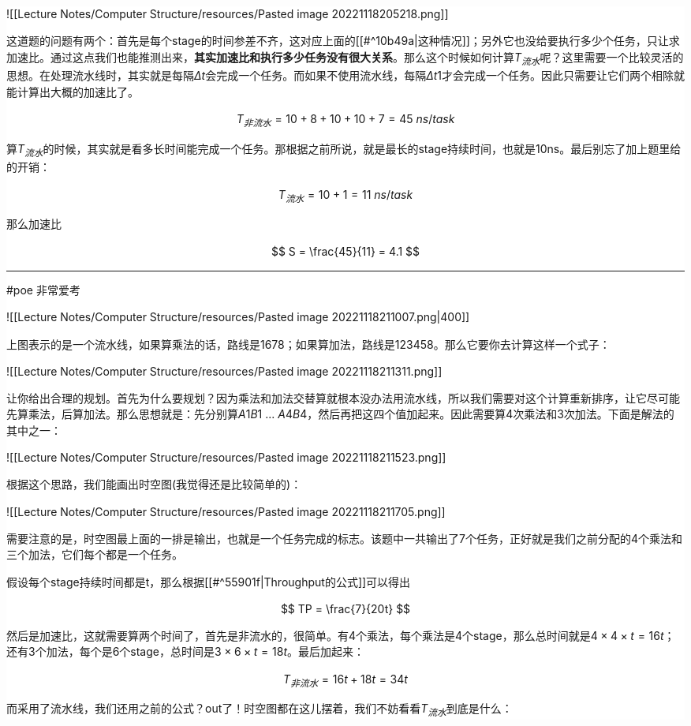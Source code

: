 ![[Lecture Notes/Computer Structure/resources/Pasted image 20221118205218.png]]

这道题的问题有两个：首先是每个stage的时间参差不齐，这对应上面的[[#^10b49a|这种情况]]；另外它也没给要执行多少个任务，只让求加速比。通过这点我们也能推测出来，**其实加速比和执行多少任务没有很大关系**。那么这个时候如何计算$T_{流水}$呢？这里需要一个比较灵活的思想。在处理流水线时，其实就是每隔$\Delta t$会完成一个任务。而如果不使用流水线，每隔$\Delta t1$才会完成一个任务。因此只需要让它们两个相除就能计算出大概的加速比了。

$$
T_{非流水} = 10 + 8 + 10 + 10 + 7 = 45\ ns / task
$$

算$T_{流水}$的时候，其实就是看多长时间能完成一个任务。那根据之前所说，就是最长的stage持续时间，也就是10ns。最后别忘了加上题里给的开销：

$$
T_{流水} = 10 + 1 = 11\ ns/task
$$

那么加速比

$$
S = \frac{45}{11} = 4.1
$$

---

#poe 非常爱考

![[Lecture Notes/Computer Structure/resources/Pasted image 20221118211007.png|400]]

上图表示的是一个流水线，如果算乘法的话，路线是1678；如果算加法，路线是123458。那么它要你去计算这样一个式子：

![[Lecture Notes/Computer Structure/resources/Pasted image 20221118211311.png]]

让你给出合理的规划。首先为什么要规划？因为乘法和加法交替算就根本没办法用流水线，所以我们需要对这个计算重新排序，让它尽可能先算乘法，后算加法。那么思想就是：先分别算$A1B1$ ... $A4B4$，然后再把这四个值加起来。因此需要算4次乘法和3次加法。下面是解法的其中之一：

![[Lecture Notes/Computer Structure/resources/Pasted image 20221118211523.png]]

根据这个思路，我们能画出时空图(我觉得还是比较简单的)：

![[Lecture Notes/Computer Structure/resources/Pasted image 20221118211705.png]]

需要注意的是，时空图最上面的一排是输出，也就是一个任务完成的标志。该题中一共输出了7个任务，正好就是我们之前分配的4个乘法和三个加法，它们每个都是一个任务。

假设每个stage持续时间都是t，那么根据[[#^55901f|Throughput的公式]]可以得出

$$
TP = \frac{7}{20t}
$$

然后是加速比，这就需要算两个时间了，首先是非流水的，很简单。有4个乘法，每个乘法是4个stage，那么总时间就是$4 \times 4 \times t = 16t$；还有3个加法，每个是6个stage，总时间是$3 \times 6 \times t = 18t$。最后加起来：

$$
T_{非流水} = 16t + 18t = 34t
$$

而采用了流水线，我们还用之前的公式？out了！时空图都在这儿摆着，我们不妨看看$T_{流水}$到底是什么：
